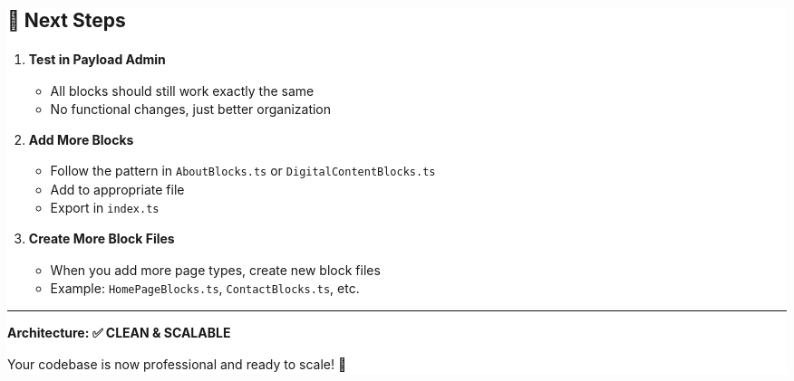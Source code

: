 
## 🎯 Next Steps

1. **Test in Payload Admin**
   - All blocks should still work exactly the same
   - No functional changes, just better organization

2. **Add More Blocks**
   - Follow the pattern in `AboutBlocks.ts` or `DigitalContentBlocks.ts`
   - Add to appropriate file
   - Export in `index.ts`

3. **Create More Block Files**
   - When you add more page types, create new block files
   - Example: `HomePageBlocks.ts`, `ContactBlocks.ts`, etc.

---

**Architecture: ✅ CLEAN & SCALABLE**

Your codebase is now professional and ready to scale! 🚀
